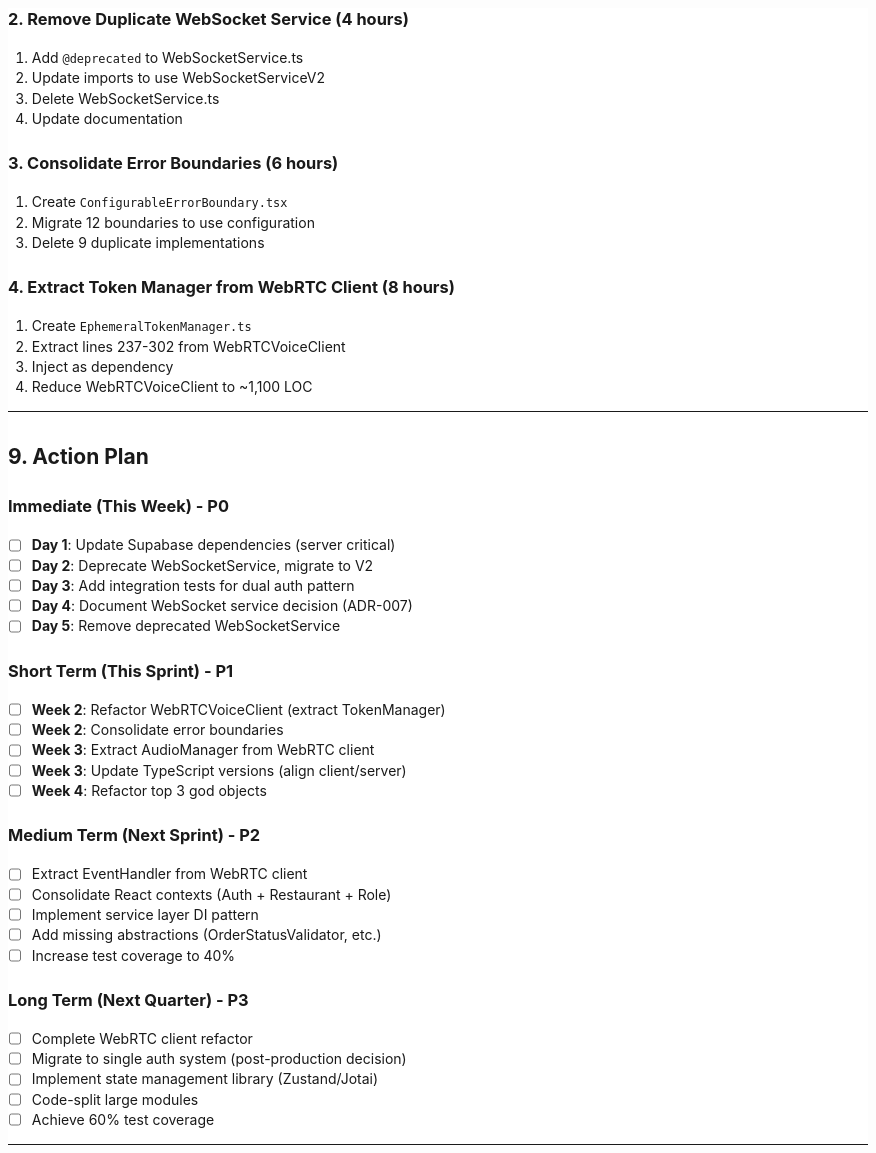 ### 2. Remove Duplicate WebSocket Service (4 hours)
1. Add `@deprecated` to WebSocketService.ts
2. Update imports to use WebSocketServiceV2
3. Delete WebSocketService.ts
4. Update documentation

### 3. Consolidate Error Boundaries (6 hours)
1. Create `ConfigurableErrorBoundary.tsx`
2. Migrate 12 boundaries to use configuration
3. Delete 9 duplicate implementations

### 4. Extract Token Manager from WebRTC Client (8 hours)
1. Create `EphemeralTokenManager.ts`
2. Extract lines 237-302 from WebRTCVoiceClient
3. Inject as dependency
4. Reduce WebRTCVoiceClient to ~1,100 LOC

---

## 9. Action Plan

### Immediate (This Week) - P0
- [ ] **Day 1**: Update Supabase dependencies (server critical)
- [ ] **Day 2**: Deprecate WebSocketService, migrate to V2
- [ ] **Day 3**: Add integration tests for dual auth pattern
- [ ] **Day 4**: Document WebSocket service decision (ADR-007)
- [ ] **Day 5**: Remove deprecated WebSocketService

### Short Term (This Sprint) - P1
- [ ] **Week 2**: Refactor WebRTCVoiceClient (extract TokenManager)
- [ ] **Week 2**: Consolidate error boundaries
- [ ] **Week 3**: Extract AudioManager from WebRTC client
- [ ] **Week 3**: Update TypeScript versions (align client/server)
- [ ] **Week 4**: Refactor top 3 god objects

### Medium Term (Next Sprint) - P2
- [ ] Extract EventHandler from WebRTC client
- [ ] Consolidate React contexts (Auth + Restaurant + Role)
- [ ] Implement service layer DI pattern
- [ ] Add missing abstractions (OrderStatusValidator, etc.)
- [ ] Increase test coverage to 40%

### Long Term (Next Quarter) - P3
- [ ] Complete WebRTC client refactor
- [ ] Migrate to single auth system (post-production decision)
- [ ] Implement state management library (Zustand/Jotai)
- [ ] Code-split large modules
- [ ] Achieve 60% test coverage

---